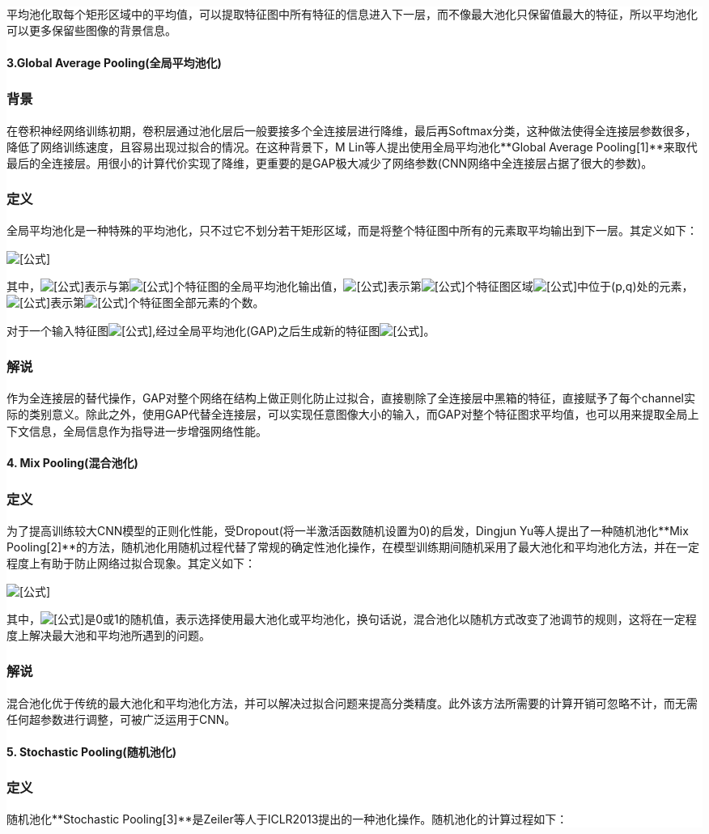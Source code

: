 

平均池化取每个矩形区域中的平均值，可以提取特征图中所有特征的信息进入下一层，而不像最大池化只保留值最大的特征，所以平均池化可以更多保留些图像的背景信息。

#### **3.Global Average Pooling(全局平均池化)**

### **背景**

在卷积神经网络训练初期，卷积层通过池化层后一般要接多个全连接层进行降维，最后再Softmax分类，这种做法使得全连接层参数很多，降低了网络训练速度，且容易出现过拟合的情况。在这种背景下，M Lin等人提出使用全局平均池化**Global Average Pooling[1]**来取代最后的全连接层。用很小的计算代价实现了降维，更重要的是GAP极大减少了网络参数(CNN网络中全连接层占据了很大的参数)。

### **定义**

全局平均池化是一种特殊的平均池化，只不过它不划分若干矩形区域，而是将整个特征图中所有的元素取平均输出到下一层。其定义如下：

![[公式]](https://www.zhihu.com/equation?tex=y_%7Bk%7D%3D%5Cfrac%7B1%7D%7B%5Cleft%7C%5Cmathcal%7BR%7D%5Cright%7C%7D+%5Csum_%7B%28p%2C+q%29+%5Cin+%5Cmathcal%7BR%7D%7D+x_%7Bk+p+q%7D+%5C%5C)

其中，![[公式]](https://www.zhihu.com/equation?tex=y_%7Bk%7D)表示与第![[公式]](https://www.zhihu.com/equation?tex=k)个特征图的全局平均池化输出值，![[公式]](https://www.zhihu.com/equation?tex=x_%7Bk+p+q%7D)表示第![[公式]](https://www.zhihu.com/equation?tex=k)个特征图区域![[公式]](https://www.zhihu.com/equation?tex=%5Cmathcal%7BR%7D)中位于(p,q)处的元素，![[公式]](https://www.zhihu.com/equation?tex=%7C%5Cmathcal%7BR%7D%7C)表示第![[公式]](https://www.zhihu.com/equation?tex=k)个特征图全部元素的个数。

对于一个输入特征图![[公式]](https://www.zhihu.com/equation?tex=%5Cmathbf%7BX%7D+%5Cin+%5Cmathbb%7BR%7D%5E%7Bh+%5Ctimes+w+%5Ctimes+d%7D),经过全局平均池化(GAP)之后生成新的特征图![[公式]](https://www.zhihu.com/equation?tex=%5Cmathbf%7BO%7D+%5Cin+%5Cmathbb%7BR%7D%5E%7B1+%5Ctimes+1+%5Ctimes+d%7D)。

### **解说**

作为全连接层的替代操作，GAP对整个网络在结构上做正则化防止过拟合，直接剔除了全连接层中黑箱的特征，直接赋予了每个channel实际的类别意义。除此之外，使用GAP代替全连接层，可以实现任意图像大小的输入，而GAP对整个特征图求平均值，也可以用来提取全局上下文信息，全局信息作为指导进一步增强网络性能。

#### **4. Mix Pooling(混合池化)**

### **定义**

为了提高训练较大CNN模型的正则化性能，受Dropout(将一半激活函数随机设置为0)的启发，Dingjun Yu等人提出了一种随机池化**Mix Pooling[2]**的方法，随机池化用随机过程代替了常规的确定性池化操作，在模型训练期间随机采用了最大池化和平均池化方法，并在一定程度上有助于防止网络过拟合现象。其定义如下：

![[公式]](https://www.zhihu.com/equation?tex=y_%7Bk+i+j%7D%3D%5Clambda+%5Ccdot+%5Cmax+_%7B%28p%2C+q%29+%5Cin+%5Cmathcal%7BR%7D_%7Bi+j%7D%7D+x_%7Bk+p+q%7D%2B%281-%5Clambda%29+%5Ccdot+%5Cfrac%7B1%7D%7B%5Cleft%7C%5Cmathcal%7BR%7D_%7Bi+j%7D%5Cright%7C%7D+%5Csum_%7B%28p%2C+q%29+%5Cin+%5Cmathcal%7BR%7D_%7Bi+j%7D%7D+x_%7Bk+p+q%7D+%5C%5C)

其中，![[公式]](https://www.zhihu.com/equation?tex=%5Clambda)是0或1的随机值，表示选择使用最大池化或平均池化，换句话说，混合池化以随机方式改变了池调节的规则，这将在一定程度上解决最大池和平均池所遇到的问题。

### **解说**

混合池化优于传统的最大池化和平均池化方法，并可以解决过拟合问题来提高分类精度。此外该方法所需要的计算开销可忽略不计，而无需任何超参数进行调整，可被广泛运用于CNN。

#### **5. Stochastic Pooling(随机池化)**

### **定义**

随机池化**Stochastic Pooling[3]**是Zeiler等人于ICLR2013提出的一种池化操作。随机池化的计算过程如下：
